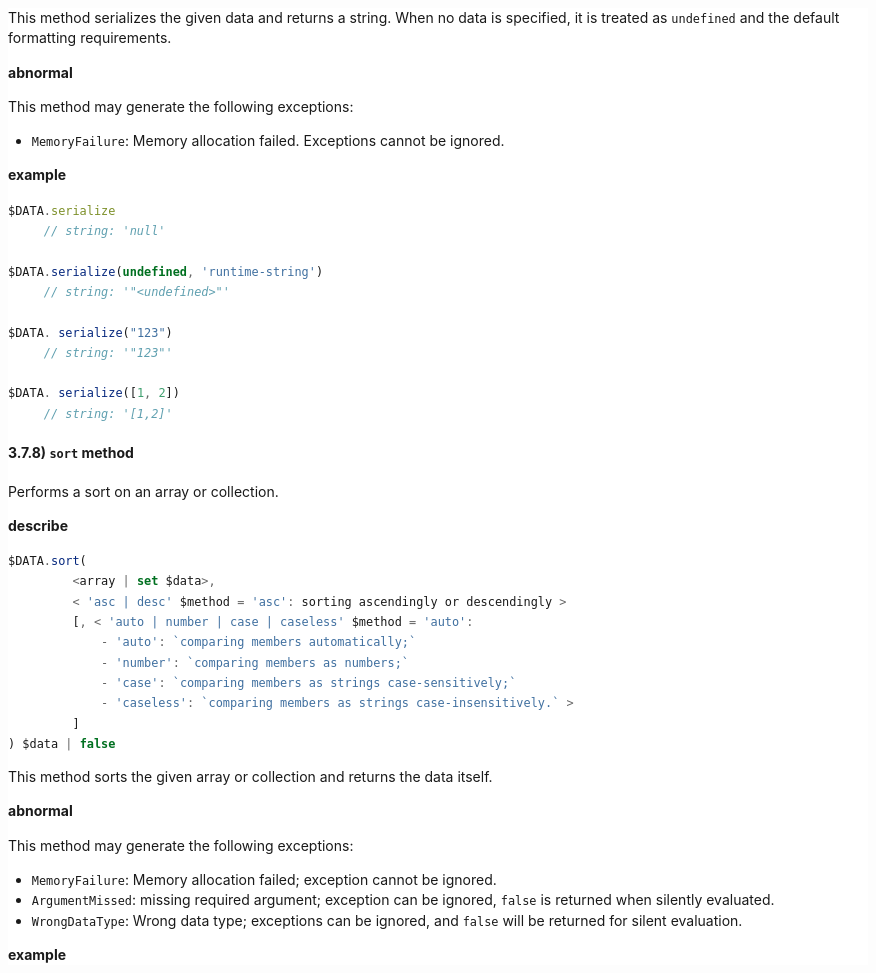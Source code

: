 This method serializes the given data and returns a string. When no data is specified, it is treated as `undefined` and the default formatting requirements.

**abnormal**

This method may generate the following exceptions:

- `MemoryFailure`: Memory allocation failed. Exceptions cannot be ignored.

**example**

```js
$DATA.serialize
     // string: 'null'

$DATA.serialize(undefined, 'runtime-string')
     // string: '"<undefined>"'

$DATA. serialize("123")
     // string: '"123"'

$DATA. serialize([1, 2])
     // string: '[1,2]'
```

#### 3.7.8) `sort` method

Performs a sort on an array or collection.

**describe**

```js
$DATA.sort(
         <array | set $data>,
         < 'asc | desc' $method = 'asc': sorting ascendingly or descendingly >
         [, < 'auto | number | case | caseless' $method = 'auto':
             - 'auto': `comparing members automatically;`
             - 'number': `comparing members as numbers;`
             - 'case': `comparing members as strings case-sensitively;`
             - 'caseless': `comparing members as strings case-insensitively.` >
         ]
) $data | false
```

This method sorts the given array or collection and returns the data itself.

**abnormal**

This method may generate the following exceptions:

- `MemoryFailure`: Memory allocation failed; exception cannot be ignored.
- `ArgumentMissed`: missing required argument; exception can be ignored, `false` is returned when silently evaluated.
- `WrongDataType`: Wrong data type; exceptions can be ignored, and `false` will be returned for silent evaluation.

**example**
